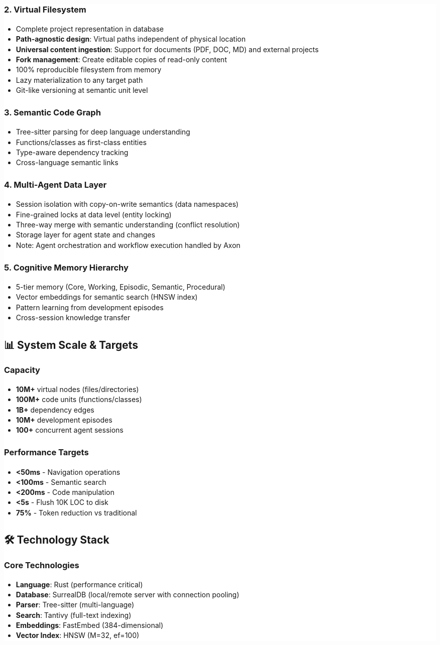 ### 2. Virtual Filesystem
- Complete project representation in database
- **Path-agnostic design**: Virtual paths independent of physical location
- **Universal content ingestion**: Support for documents (PDF, DOC, MD) and external projects
- **Fork management**: Create editable copies of read-only content
- 100% reproducible filesystem from memory
- Lazy materialization to any target path
- Git-like versioning at semantic unit level

### 3. Semantic Code Graph
- Tree-sitter parsing for deep language understanding
- Functions/classes as first-class entities
- Type-aware dependency tracking
- Cross-language semantic links

### 4. Multi-Agent Data Layer
- Session isolation with copy-on-write semantics (data namespaces)
- Fine-grained locks at data level (entity locking)
- Three-way merge with semantic understanding (conflict resolution)
- Storage layer for agent state and changes
- Note: Agent orchestration and workflow execution handled by Axon

### 5. Cognitive Memory Hierarchy
- 5-tier memory (Core, Working, Episodic, Semantic, Procedural)
- Vector embeddings for semantic search (HNSW index)
- Pattern learning from development episodes
- Cross-session knowledge transfer

## 📊 System Scale & Targets

### Capacity
- **10M+** virtual nodes (files/directories)
- **100M+** code units (functions/classes)
- **1B+** dependency edges
- **10M+** development episodes
- **100+** concurrent agent sessions

### Performance Targets
- **<50ms** - Navigation operations
- **<100ms** - Semantic search
- **<200ms** - Code manipulation
- **<5s** - Flush 10K LOC to disk
- **75%** - Token reduction vs traditional

## 🛠 Technology Stack

### Core Technologies
- **Language**: Rust (performance critical)
- **Database**: SurrealDB (local/remote server with connection pooling)
- **Parser**: Tree-sitter (multi-language)
- **Search**: Tantivy (full-text indexing)
- **Embeddings**: FastEmbed (384-dimensional)
- **Vector Index**: HNSW (M=32, ef=100)
